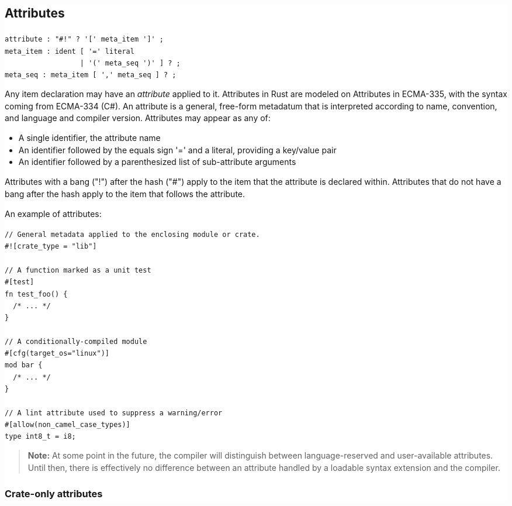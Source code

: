 ## Attributes

```{.ebnf .gram}
attribute : "#!" ? '[' meta_item ']' ;
meta_item : ident [ '=' literal
                  | '(' meta_seq ')' ] ? ;
meta_seq : meta_item [ ',' meta_seq ] ? ;
```

Any item declaration may have an _attribute_ applied to it. Attributes in Rust
are modeled on Attributes in ECMA-335, with the syntax coming from ECMA-334
(C#). An attribute is a general, free-form metadatum that is interpreted
according to name, convention, and language and compiler version. Attributes
may appear as any of:

* A single identifier, the attribute name
* An identifier followed by the equals sign '=' and a literal, providing a
  key/value pair
* An identifier followed by a parenthesized list of sub-attribute arguments

Attributes with a bang ("!") after the hash ("#") apply to the item that the
attribute is declared within. Attributes that do not have a bang after the hash
apply to the item that follows the attribute.

An example of attributes:

```{.rust}
// General metadata applied to the enclosing module or crate.
#![crate_type = "lib"]

// A function marked as a unit test
#[test]
fn test_foo() {
  /* ... */
}

// A conditionally-compiled module
#[cfg(target_os="linux")]
mod bar {
  /* ... */
}

// A lint attribute used to suppress a warning/error
#[allow(non_camel_case_types)]
type int8_t = i8;
```

> **Note:** At some point in the future, the compiler will distinguish between
> language-reserved and user-available attributes. Until then, there is
> effectively no difference between an attribute handled by a loadable syntax
> extension and the compiler.

### Crate-only attributes


[guide]: guide.html
[standard]: std/index.html
[^inputformat]: Substitute definitions for the special Unicode productions are
[^cratesourcefile]: A crate is somewhat analogous to an *assembly* in the